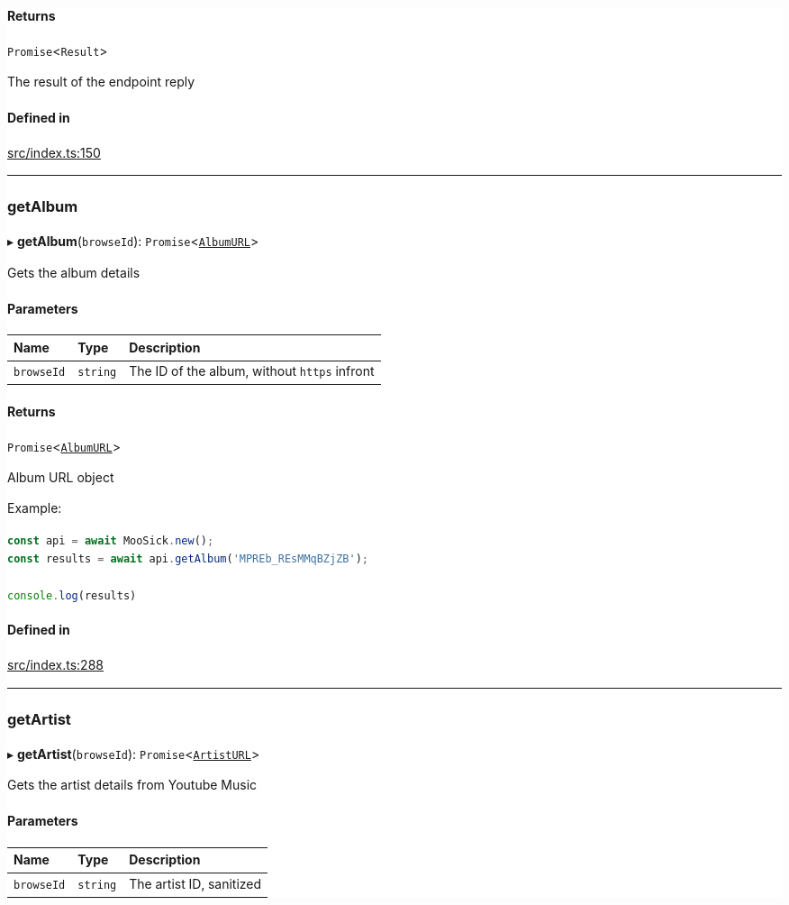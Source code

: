 #### Returns

`Promise`<`Result`\>

The result of the endpoint reply

#### Defined in

[src/index.ts:150](https://github.com/EvasiveXkiller/youtube-moosick/blob/6a4bb5b/src/index.ts#L150)

___

### getAlbum

▸ **getAlbum**(`browseId`): `Promise`<[`AlbumURL`](resources_resultTypes.AlbumURL.md)\>

Gets the album details

#### Parameters

| Name | Type | Description |
| :------ | :------ | :------ |
| `browseId` | `string` | The ID of the album, without `https` infront |

#### Returns

`Promise`<[`AlbumURL`](resources_resultTypes.AlbumURL.md)\>

Album URL object

Example:
```typescript
const api = await MooSick.new();
const results = await api.getAlbum('MPREb_REsMMqBZjZB');

console.log(results)
```

#### Defined in

[src/index.ts:288](https://github.com/EvasiveXkiller/youtube-moosick/blob/6a4bb5b/src/index.ts#L288)

___

### getArtist

▸ **getArtist**(`browseId`): `Promise`<[`ArtistURL`](resources_resultTypes.ArtistURL.md)\>

Gets the artist details from Youtube Music

#### Parameters

| Name | Type | Description |
| :------ | :------ | :------ |
| `browseId` | `string` | The artist ID, sanitized |
